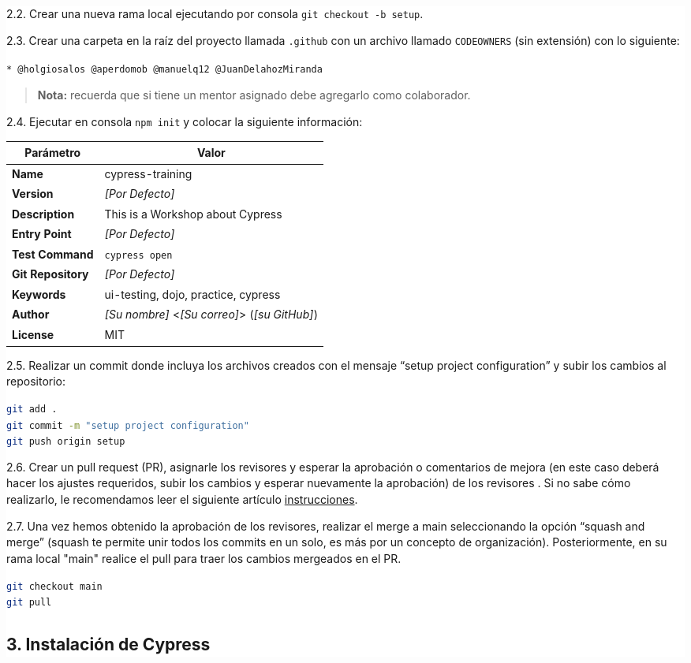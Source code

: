 2.2. Crear una nueva rama local ejecutando por consola `git checkout -b setup`.

2.3. Crear una carpeta en la raíz del proyecto llamada `.github` con un archivo llamado `CODEOWNERS` (sin extensión) con lo siguiente:

   ```bash
   * @holgiosalos @aperdomob @manuelq12 @JuanDelahozMiranda
   ```

> <b>Nota:</b> recuerda que si tiene un mentor asignado debe agregarlo como colaborador.

2.4. Ejecutar en consola `npm init` y colocar la siguiente información:

| Parámetro          | Valor |
| ------------------ | --------------------------------------------- |
| **Name**           | cypress-training   |
| **Version**        | _[Por Defecto]_    |
| **Description**    | This is a Workshop about Cypress |
| **Entry Point**    | _[Por Defecto]_    |
| **Test Command**   | `cypress open`     |
| **Git Repository** | _[Por Defecto]_    |
| **Keywords**       | ui-testing, dojo, practice, cypress |
| **Author**         | _[Su nombre]_ <_[Su correo]_> (_[su GitHub]_) |
| **License**        | MIT                |

2.5. Realizar un commit donde incluya los archivos creados con el mensaje “setup project configuration” y subir los cambios al repositorio:

   ```bash
   git add .
   git commit -m "setup project configuration"
   git push origin setup
   ```

2.6. Crear un pull request (PR), asignarle los revisores y esperar la aprobación o comentarios de mejora (en este caso deberá hacer los ajustes requeridos, subir los cambios y esperar nuevamente la aprobación) de los revisores . Si no sabe cómo realizarlo, le recomendamos leer el siguiente artículo [instrucciones](https://help.github.com/articles/creating-a-pull-request/).

2.7. Una vez hemos obtenido la aprobación de los revisores, realizar el merge a main seleccionando la opción “squash and merge” (squash te permite unir todos los commits en un solo, es más por un concepto de organización). Posteriormente, en su rama local "main" realice el pull para traer los cambios mergeados en el PR.

   ```bash
   git checkout main
   git pull
   ```

## 3. Instalación de Cypress
